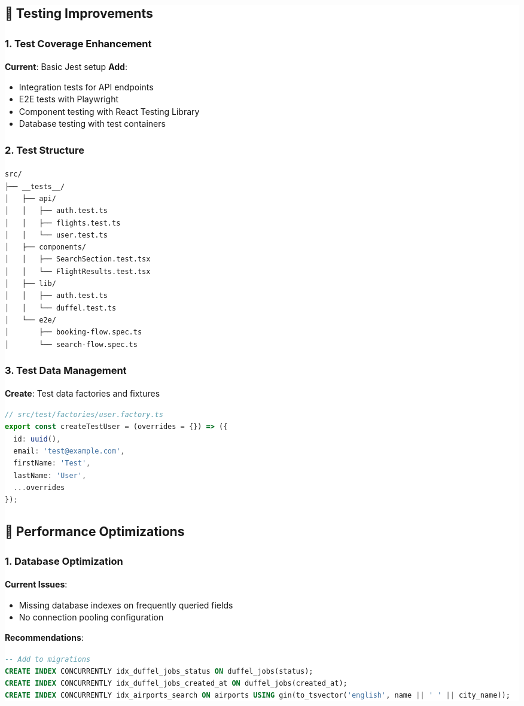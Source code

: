 ## 🧪 Testing Improvements

### 1. Test Coverage Enhancement
**Current**: Basic Jest setup
**Add**:
- Integration tests for API endpoints
- E2E tests with Playwright
- Component testing with React Testing Library
- Database testing with test containers

### 2. Test Structure
```
src/
├── __tests__/
│   ├── api/
│   │   ├── auth.test.ts
│   │   ├── flights.test.ts
│   │   └── user.test.ts
│   ├── components/
│   │   ├── SearchSection.test.tsx
│   │   └── FlightResults.test.tsx
│   ├── lib/
│   │   ├── auth.test.ts
│   │   └── duffel.test.ts
│   └── e2e/
│       ├── booking-flow.spec.ts
│       └── search-flow.spec.ts
```

### 3. Test Data Management
**Create**: Test data factories and fixtures
```typescript
// src/test/factories/user.factory.ts
export const createTestUser = (overrides = {}) => ({
  id: uuid(),
  email: 'test@example.com',
  firstName: 'Test',
  lastName: 'User',
  ...overrides
});
```

## 🚀 Performance Optimizations

### 1. Database Optimization
**Current Issues**:
- Missing database indexes on frequently queried fields
- No connection pooling configuration

**Recommendations**:
```sql
-- Add to migrations
CREATE INDEX CONCURRENTLY idx_duffel_jobs_status ON duffel_jobs(status);
CREATE INDEX CONCURRENTLY idx_duffel_jobs_created_at ON duffel_jobs(created_at);
CREATE INDEX CONCURRENTLY idx_airports_search ON airports USING gin(to_tsvector('english', name || ' ' || city_name));
```
